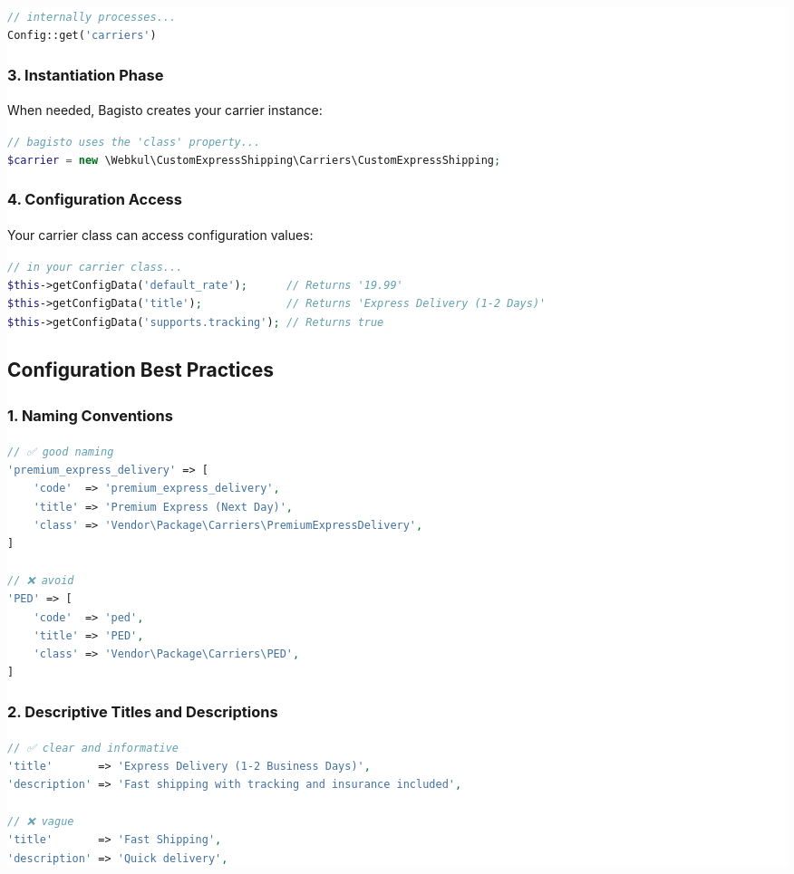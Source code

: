 ```php
// internally processes...
Config::get('carriers')
```

### 3. Instantiation Phase
When needed, Bagisto creates your carrier instance:

```php
// bagisto uses the 'class' property...
$carrier = new \Webkul\CustomExpressShipping\Carriers\CustomExpressShipping;
```

### 4. Configuration Access
Your carrier class can access configuration values:

```php
// in your carrier class...
$this->getConfigData('default_rate');      // Returns '19.99'
$this->getConfigData('title');             // Returns 'Express Delivery (1-2 Days)'
$this->getConfigData('supports.tracking'); // Returns true
```

## Configuration Best Practices

### 1. Naming Conventions

```php
// ✅ good naming
'premium_express_delivery' => [
    'code'  => 'premium_express_delivery',
    'title' => 'Premium Express (Next Day)',
    'class' => 'Vendor\Package\Carriers\PremiumExpressDelivery',
]

// ❌ avoid
'PED' => [
    'code'  => 'ped',
    'title' => 'PED',
    'class' => 'Vendor\Package\Carriers\PED',
]
```

### 2. Descriptive Titles and Descriptions

```php
// ✅ clear and informative
'title'       => 'Express Delivery (1-2 Business Days)',
'description' => 'Fast shipping with tracking and insurance included',

// ❌ vague
'title'       => 'Fast Shipping',
'description' => 'Quick delivery',
```
